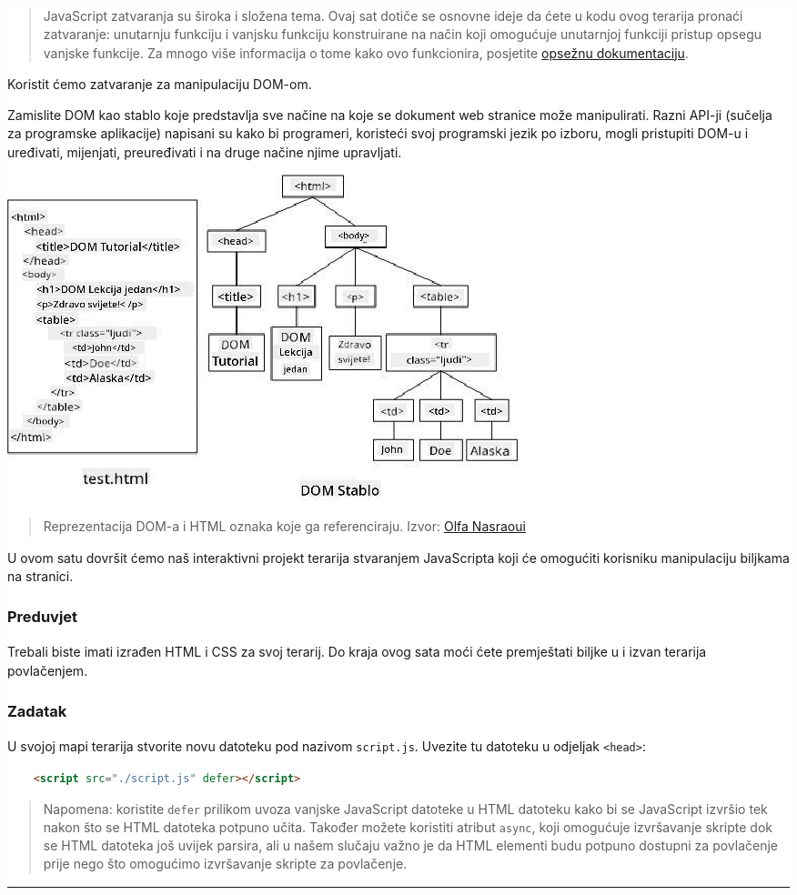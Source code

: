 > JavaScript zatvaranja su široka i složena tema. Ovaj sat dotiče se osnovne ideje da ćete u kodu ovog terarija pronaći zatvaranje: unutarnju funkciju i vanjsku funkciju konstruirane na način koji omogućuje unutarnjoj funkciji pristup opsegu vanjske funkcije. Za mnogo više informacija o tome kako ovo funkcionira, posjetite [opsežnu dokumentaciju](https://developer.mozilla.org/docs/Web/JavaScript/Closures).

Koristit ćemo zatvaranje za manipulaciju DOM-om.

Zamislite DOM kao stablo koje predstavlja sve načine na koje se dokument web stranice može manipulirati. Razni API-ji (sučelja za programske aplikacije) napisani su kako bi programeri, koristeći svoj programski jezik po izboru, mogli pristupiti DOM-u i uređivati, mijenjati, preuređivati i na druge načine njime upravljati.

![Reprezentacija DOM stabla](../../../../translated_images/dom-tree.7daf0e763cbbba9273f9a66fe04c98276d7d23932309b195cb273a9cf1819b42.hr.png)

> Reprezentacija DOM-a i HTML oznaka koje ga referenciraju. Izvor: [Olfa Nasraoui](https://www.researchgate.net/publication/221417012_Profile-Based_Focused_Crawler_for_Social_Media-Sharing_Websites)

U ovom satu dovršit ćemo naš interaktivni projekt terarija stvaranjem JavaScripta koji će omogućiti korisniku manipulaciju biljkama na stranici.

### Preduvjet

Trebali biste imati izrađen HTML i CSS za svoj terarij. Do kraja ovog sata moći ćete premještati biljke u i izvan terarija povlačenjem.

### Zadatak

U svojoj mapi terarija stvorite novu datoteku pod nazivom `script.js`. Uvezite tu datoteku u odjeljak `<head>`:

```html
	<script src="./script.js" defer></script>
```

> Napomena: koristite `defer` prilikom uvoza vanjske JavaScript datoteke u HTML datoteku kako bi se JavaScript izvršio tek nakon što se HTML datoteka potpuno učita. Također možete koristiti atribut `async`, koji omogućuje izvršavanje skripte dok se HTML datoteka još uvijek parsira, ali u našem slučaju važno je da HTML elementi budu potpuno dostupni za povlačenje prije nego što omogućimo izvršavanje skripte za povlačenje.
---
